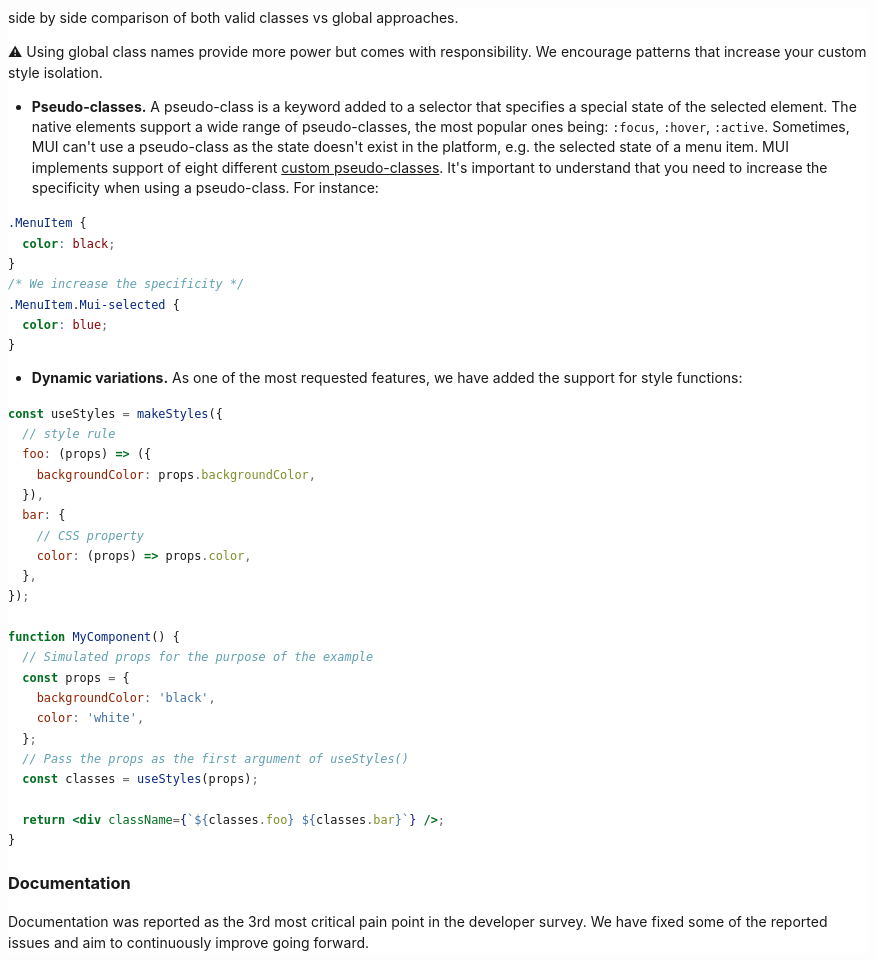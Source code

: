 <p class="blog-description">side by side comparison of both valid classes vs global approaches.</p>

⚠️ Using global class names provide more power but comes with responsibility. We encourage patterns that increase your custom style isolation.

- **Pseudo-classes.** A pseudo-class is a keyword added to a selector that specifies a special state of the selected element. The native elements support a wide range of pseudo-classes, the most popular ones being: `:focus`, `:hover`, `:active`. Sometimes, MUI can't use a pseudo-class as the state doesn't exist in the platform, e.g. the selected state of a menu item. MUI implements support of eight different [custom pseudo-classes](/customization/how-to-customize/#state-classes). It's important to understand that you need to increase the specificity when using a pseudo-class. For instance:

```css
.MenuItem {
  color: black;
}
/* We increase the specificity */
.MenuItem.Mui-selected {
  color: blue;
}
```

- **Dynamic variations.** As one of the most requested features, we have added the support for style functions:

```jsx
const useStyles = makeStyles({
  // style rule
  foo: (props) => ({
    backgroundColor: props.backgroundColor,
  }),
  bar: {
    // CSS property
    color: (props) => props.color,
  },
});

function MyComponent() {
  // Simulated props for the purpose of the example
  const props = {
    backgroundColor: 'black',
    color: 'white',
  };
  // Pass the props as the first argument of useStyles()
  const classes = useStyles(props);

  return <div className={`${classes.foo} ${classes.bar}`} />;
}
```

### Documentation

Documentation was reported as the 3rd most critical pain point in the developer survey. We have fixed some of the reported issues and aim to continuously improve going forward.
